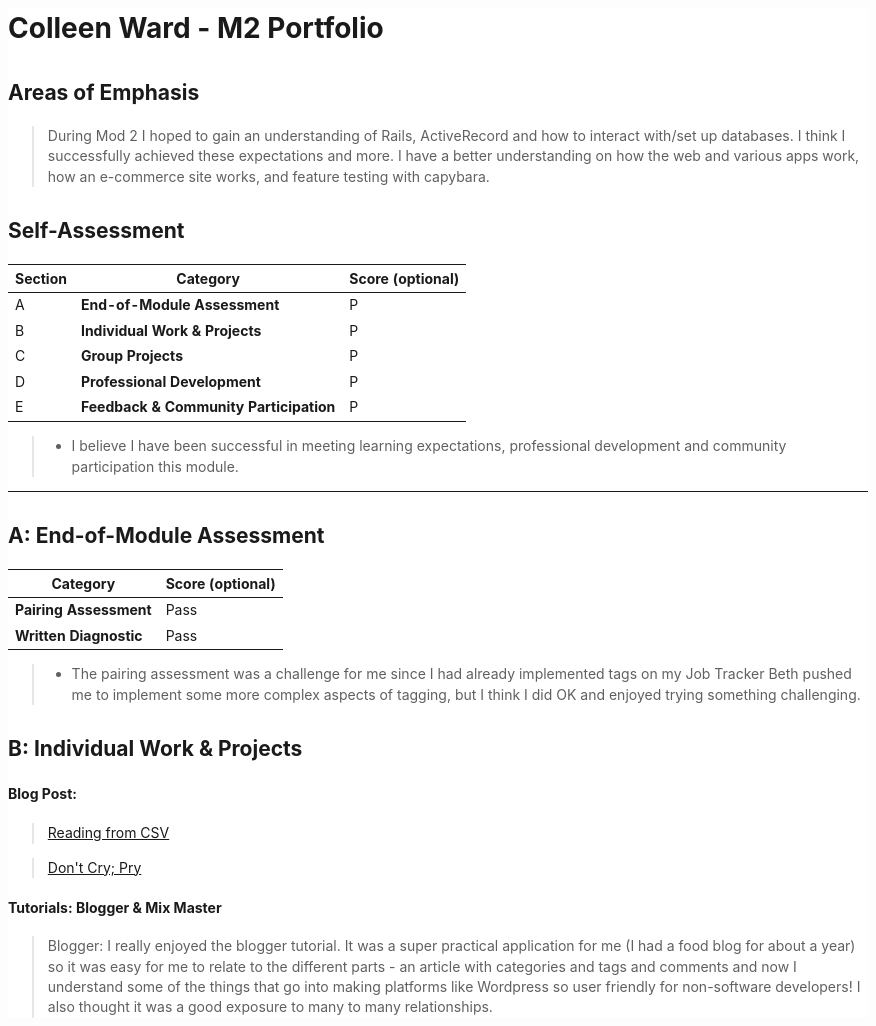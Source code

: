 # Colleen Ward - M2 Portfolio

## Areas of Emphasis

> During Mod 2 I hoped to gain an understanding of Rails, ActiveRecord and how to interact with/set up databases. I think I successfully achieved these expectations and more. I have a better understanding on how the web and various apps work, how an e-commerce site works, and feature testing with capybara.

## Self-Assessment

| Section | Category | Score (optional) |
| --- | ----- | --- |
| A | **End-of-Module Assessment** | P |
| B | **Individual Work & Projects** | P |
| C | **Group Projects** | P |
| D | **Professional Development** | P |
| E | **Feedback & Community Participation** | P |

>* I believe I have been successful in meeting learning expectations, professional development and community participation this module.

-----------------------

## A: End-of-Module Assessment

| Category | Score (optional) |
| ----- | --- |
| **Pairing Assessment** | Pass |
| **Written Diagnostic** | Pass |

>* The pairing assessment was a challenge for me since I had already implemented tags on my Job Tracker Beth pushed me to implement some more complex aspects of tagging, but I think I did OK and enjoyed trying something challenging.



## B: Individual Work & Projects

#### Blog Post:
> [Reading from CSV](https://caward12.github.io/csv.html)

> [Don't Cry; Pry](https://caward12.github.io/pry.html)

#### Tutorials: Blogger & Mix Master
> Blogger: I really enjoyed the blogger tutorial. It was a super practical application for me (I had a food blog for about a year) so it was easy for me to relate to the different parts - an article with categories and tags and comments and now I understand some of the things that go into making platforms like Wordpress so user friendly for non-software developers! I also thought it was a good exposure to many to many relationships.
